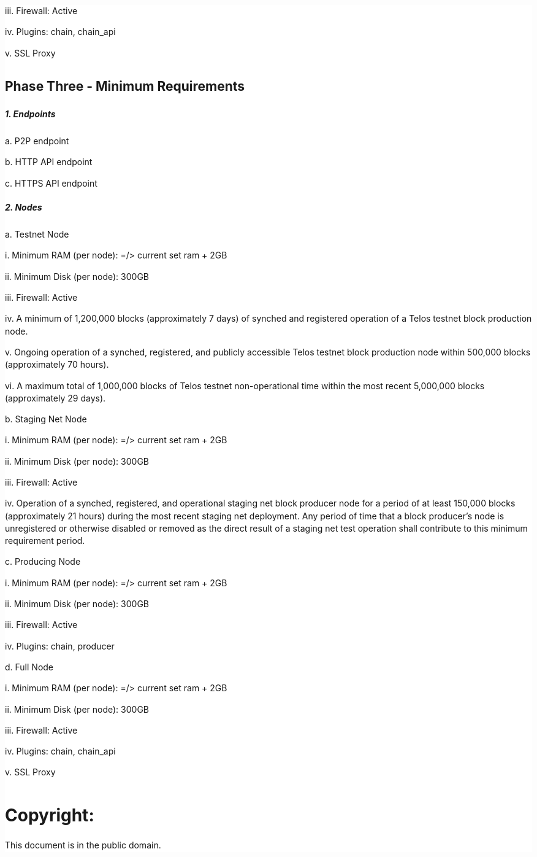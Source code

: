 iii. Firewall: Active
          
iv. Plugins: chain, chain_api

v. SSL Proxy


## Phase Three - Minimum Requirements

##### 1. Endpoints
 
a. P2P endpoint 
  
b. HTTP API endpoint
          
c. HTTPS API endpoint
 
##### 2. Nodes

a.  Testnet Node

i. Minimum RAM (per node):  =/> current set ram + 2GB
          
ii. Minimum Disk (per node): 300GB
          
iii. Firewall: Active

iv. A minimum of 1,200,000 blocks (approximately 7 days) of synched and registered operation of a Telos testnet block production node.

v. Ongoing operation of a synched, registered, and publicly accessible Telos testnet block production node within 500,000 blocks (approximately 70 hours).

vi. A maximum total of 1,000,000 blocks of Telos testnet non-operational time within the most recent 5,000,000 blocks (approximately 29 days).
 
b.  Staging Net Node

i. Minimum RAM (per node):  =/> current set ram + 2GB
          
ii. Minimum Disk (per node): 300GB
          
iii. Firewall: Active

iv. Operation of a synched, registered, and operational staging net block producer node for a period of at least 150,000 blocks (approximately 21 hours) during the most recent staging net deployment. Any period of time that a block producer’s node is unregistered or otherwise disabled or removed as the direct result of a staging net test operation shall contribute to this minimum requirement period.

c.  Producing Node

i. Minimum RAM (per node):  =/> current set ram + 2GB
          
ii. Minimum Disk (per node): 300GB
          
iii. Firewall: Active
          
iv. Plugins: chain, producer

d.  Full Node 

i. Minimum RAM (per node): =/> current set ram + 2GB
          
ii. Minimum Disk (per node): 300GB
          
iii. Firewall: Active
          
iv. Plugins: chain, chain_api
  
v. SSL Proxy

# Copyright:

This document is in the public domain.

